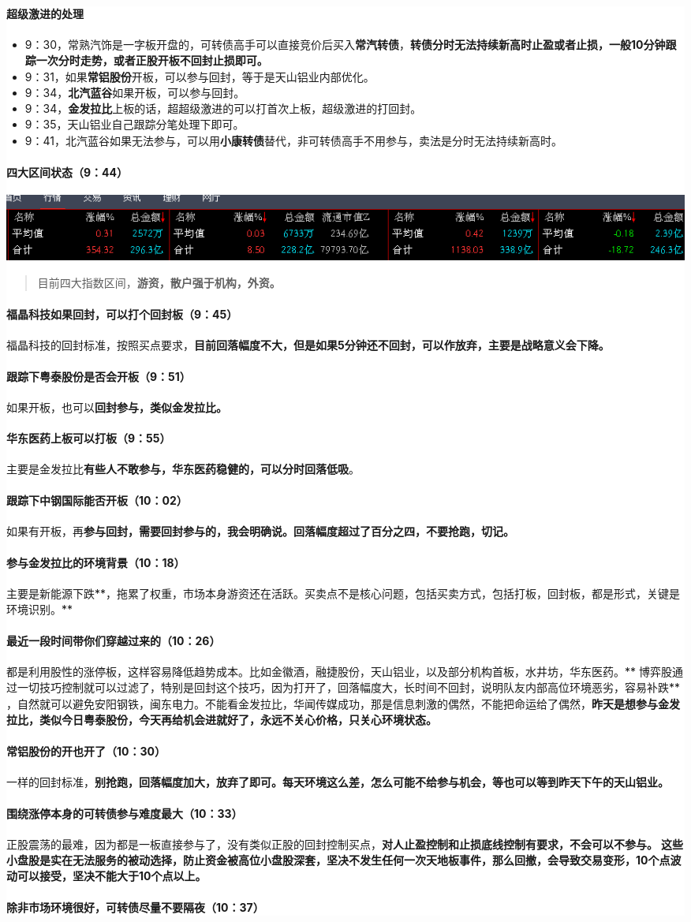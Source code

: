 #### 超级激进的处理

- 9：30，常熟汽饰是一字板开盘的，可转债高手可以直接竞价后买入**常汽转债**，**转债分时无法持续新高时止盈或者止损，一般10分钟跟踪一次分时走势，或者正股开板不回封止损即可。**
- 9：31，如果**常铝股份**开板，可以参与回封，等于是天山铝业内部优化。
- 9：34，**北汽蓝谷**如果开板，可以参与回封。
- 9：34，**金发拉比**上板的话，超超级激进的可以打首次上板，超级激进的打回封。
- 9：35，天山铝业自己跟踪分笔处理下即可。
- 9：41，北汽蓝谷如果无法参与，可以用**小康转债**替代，非可转债高手不用参与，卖法是分时无法持续新高时。

#### 四大区间状态（9：44）

![](/images/media/591c68945868ea85288964110b709287.png)
> 目前四大指数区间，**游资，散户强于机构，外资。**

#### 福晶科技如果回封，可以打个回封板（9：45）

福晶科技的回封标准，按照买点要求，**目前回落幅度不大，但是如果5分钟还不回封，可以作放弃，主要是战略意义会下降。**

#### 跟踪下粤泰股份是否会开板（9：51）

如果开板，也可以**回封参与，类似金发拉比。**

#### 华东医药上板可以打板（9：55）

主要是金发拉比**有些人不敢参与，华东医药稳健的，可以分时回落低吸**。

#### 跟踪下中钢国际能否开板（10：02）

如果有开板，再**参与回封，需要回封参与的，我会明确说。回落幅度超过了百分之四，不要抢跑，切记。**

#### 参与金发拉比的环境背景（10：18）

主要是新能源下跌**，拖累了权重，市场本身游资还在活跃。买卖点不是核心问题，包括买卖方式，包括打板，回封板，都是形式，关键是环境识别。**

#### 最近一段时间带你们穿越过来的（10：26）

都是利用股性的涨停板，这样容易降低趋势成本。比如金徽酒，融捷股份，天山铝业，以及部分机构首板，水井坊，华东医药。**
博弈股通过一切技巧控制就可以过滤了，特别是回封这个技巧，因为打开了，回落幅度大，长时间不回封，说明队友内部高位环境恶劣，容易补跌**
，自然就可以避免安阳钢铁，闽东电力。不能看金发拉比，华闻传媒成功，那是信息刺激的偶然，不能把命运给了偶然，**昨天是想参与金发拉比，类似今日粤泰股份，今天再给机会进就好了，永远不关心价格，只关心环境状态。**

#### 常铝股份的开也开了（10：30）

一样的回封标准，**别抢跑，回落幅度加大，放弃了即可。每天环境这么差，怎么可能不给参与机会，等也可以等到昨天下午的天山铝业。**

#### 围绕涨停本身的可转债参与难度最大（10：33）

正股震荡的最难，因为都是一板直接参与了，没有类似正股的回封控制买点，**对人止盈控制和止损底线控制有要求，不会可以不参与。**
**这些小盘股是实在无法服务的被动选择，防止资金被高位小盘股深套，坚决不发生任何一次天地板事件，那么回撤，会导致交易变形，10个点波动可以接受，坚决不能大于10个点以上。**

#### 除非市场环境很好，可转债尽量不要隔夜（10：37）
